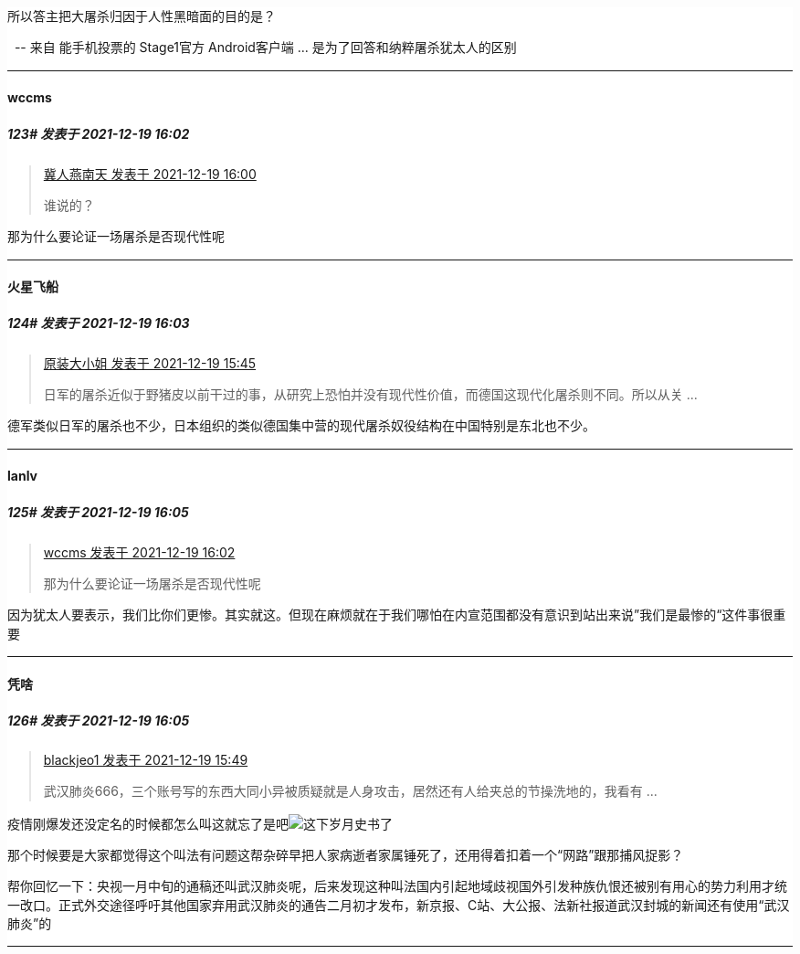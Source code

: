 所以答主把大屠杀归因于人性黑暗面的目的是？

  -- 来自 能手机投票的 Stage1官方 Android客户端 ...</blockquote>
是为了回答和纳粹屠杀犹太人的区别

*****

####  wccms  
##### 123#       发表于 2021-12-19 16:02

<blockquote><a href="httphttps://bbs.saraba1st.com/2b/forum.php?mod=redirect&amp;goto=findpost&amp;pid=54002243&amp;ptid=2043378" target="_blank">冀人燕南天 发表于 2021-12-19 16:00</a>

谁说的？</blockquote>
那为什么要论证一场屠杀是否现代性呢

*****

####  火星飞船  
##### 124#       发表于 2021-12-19 16:03

<blockquote><a href="httphttps://bbs.saraba1st.com/2b/forum.php?mod=redirect&amp;goto=findpost&amp;pid=54002068&amp;ptid=2043378" target="_blank">原装大小姐 发表于 2021-12-19 15:45</a>

日军的屠杀近似于野猪皮以前干过的事，从研究上恐怕并没有现代性价值，而德国这现代化屠杀则不同。所以从关 ...</blockquote>
德军类似日军的屠杀也不少，日本组织的类似德国集中营的现代屠杀奴役结构在中国特别是东北也不少。



*****

####  lanlv  
##### 125#       发表于 2021-12-19 16:05

<blockquote><a href="httphttps://bbs.saraba1st.com/2b/forum.php?mod=redirect&amp;goto=findpost&amp;pid=54002256&amp;ptid=2043378" target="_blank">wccms 发表于 2021-12-19 16:02</a>

那为什么要论证一场屠杀是否现代性呢</blockquote>
因为犹太人要表示，我们比你们更惨。其实就这。但现在麻烦就在于我们哪怕在内宣范围都没有意识到站出来说”我们是最惨的“这件事很重要

*****

####  凭啥  
##### 126#       发表于 2021-12-19 16:05

<blockquote><a href="httphttps://bbs.saraba1st.com/2b/forum.php?mod=redirect&amp;goto=findpost&amp;pid=54002109&amp;ptid=2043378" target="_blank">blackjeo1 发表于 2021-12-19 15:49</a>

武汉肺炎666，三个账号写的东西大同小异被质疑就是人身攻击，居然还有人给夹总的节操洗地的，我看有 ...</blockquote>
疫情刚爆发还没定名的时候都怎么叫这就忘了是吧<img src="https://static.saraba1st.com/image/smiley/face2017/049.png" referrerpolicy="no-referrer">这下岁月史书了

那个时候要是大家都觉得这个叫法有问题这帮杂碎早把人家病逝者家属锤死了，还用得着扣着一个“网路”跟那捕风捉影？

帮你回忆一下：央视一月中旬的通稿还叫武汉肺炎呢，后来发现这种叫法国内引起地域歧视国外引发种族仇恨还被别有用心的势力利用才统一改口。正式外交途径呼吁其他国家弃用武汉肺炎的通告二月初才发布，新京报、C站、大公报、法新社报道武汉封城的新闻还有使用“武汉肺炎”的

*****
